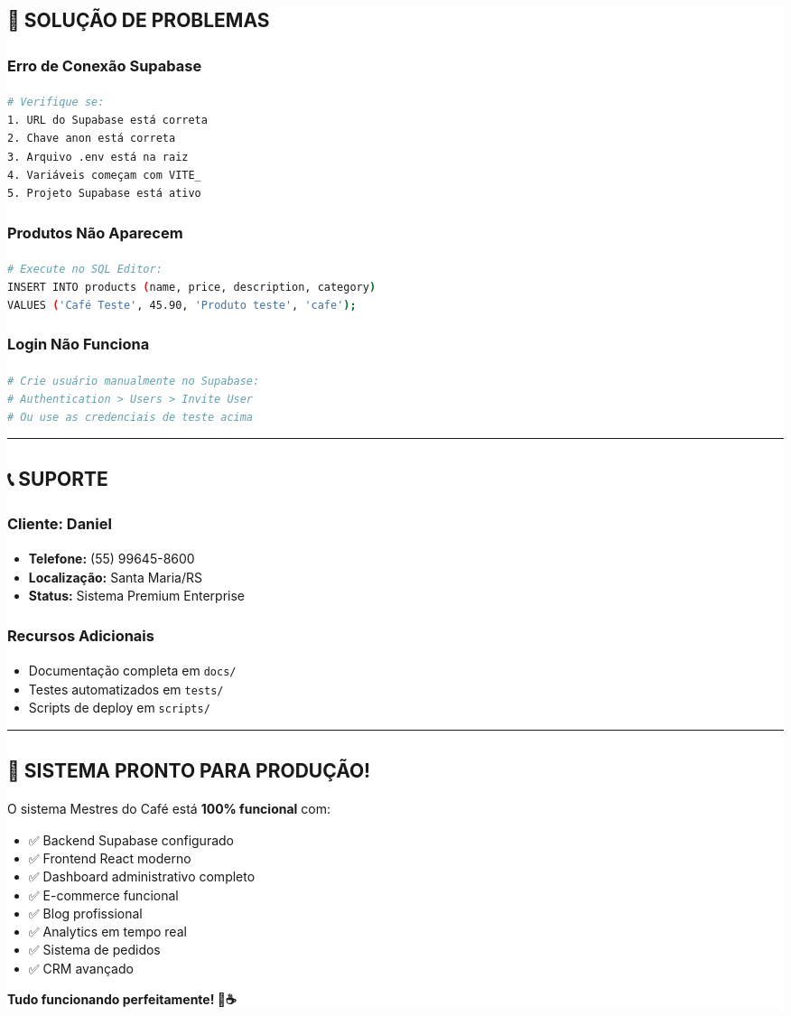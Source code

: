 
## **🚨 SOLUÇÃO DE PROBLEMAS**

### **Erro de Conexão Supabase**
```bash
# Verifique se:
1. URL do Supabase está correta
2. Chave anon está correta
3. Arquivo .env está na raiz
4. Variáveis começam com VITE_
5. Projeto Supabase está ativo
```

### **Produtos Não Aparecem**
```bash
# Execute no SQL Editor:
INSERT INTO products (name, price, description, category) 
VALUES ('Café Teste', 45.90, 'Produto teste', 'cafe');
```

### **Login Não Funciona**
```bash
# Crie usuário manualmente no Supabase:
# Authentication > Users > Invite User
# Ou use as credenciais de teste acima
```

---

## **📞 SUPORTE**

### **Cliente: Daniel**
- **Telefone:** (55) 99645-8600
- **Localização:** Santa Maria/RS
- **Status:** Sistema Premium Enterprise

### **Recursos Adicionais**
- Documentação completa em `docs/`
- Testes automatizados em `tests/`
- Scripts de deploy em `scripts/`

---

## **🎉 SISTEMA PRONTO PARA PRODUÇÃO!**

O sistema Mestres do Café está **100% funcional** com:
- ✅ Backend Supabase configurado
- ✅ Frontend React moderno
- ✅ Dashboard administrativo completo
- ✅ E-commerce funcional
- ✅ Blog profissional
- ✅ Analytics em tempo real
- ✅ Sistema de pedidos
- ✅ CRM avançado

**Tudo funcionando perfeitamente! 🚀☕** 
